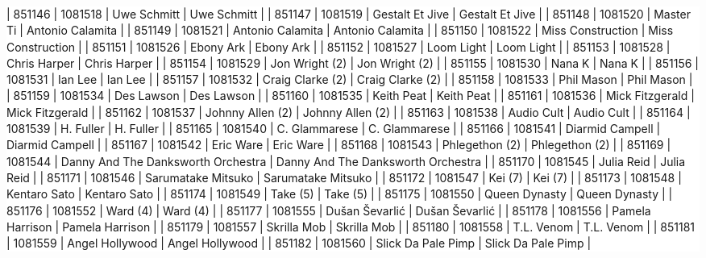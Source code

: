| 851146 | 1081518 | Uwe Schmitt | Uwe Schmitt |
| 851147 | 1081519 | Gestalt Et Jive | Gestalt Et Jive |
| 851148 | 1081520 | Master Ti | Antonio Calamita |
| 851149 | 1081521 | Antonio Calamita | Antonio Calamita |
| 851150 | 1081522 | Miss Construction | Miss Construction |
| 851151 | 1081526 | Ebony Ark | Ebony Ark |
| 851152 | 1081527 | Loom Light | Loom Light |
| 851153 | 1081528 | Chris Harper | Chris Harper |
| 851154 | 1081529 | Jon Wright (2) | Jon Wright (2) |
| 851155 | 1081530 | Nana K | Nana K |
| 851156 | 1081531 | Ian Lee | Ian Lee |
| 851157 | 1081532 | Craig Clarke (2) | Craig Clarke (2) |
| 851158 | 1081533 | Phil Mason | Phil Mason |
| 851159 | 1081534 | Des Lawson | Des Lawson |
| 851160 | 1081535 | Keith Peat | Keith Peat |
| 851161 | 1081536 | Mick Fitzgerald | Mick Fitzgerald |
| 851162 | 1081537 | Johnny Allen (2) | Johnny Allen (2) |
| 851163 | 1081538 | Audio Cult | Audio Cult |
| 851164 | 1081539 | H. Fuller | H. Fuller |
| 851165 | 1081540 | C. Glammarese | C. Glammarese |
| 851166 | 1081541 | Diarmid Campell | Diarmid Campell |
| 851167 | 1081542 | Eric Ware | Eric Ware |
| 851168 | 1081543 | Phlegethon (2) | Phlegethon (2) |
| 851169 | 1081544 | Danny And The Danksworth Orchestra | Danny And The Danksworth Orchestra |
| 851170 | 1081545 | Julia Reid | Julia Reid |
| 851171 | 1081546 | Sarumatake Mitsuko | Sarumatake Mitsuko |
| 851172 | 1081547 | Kei (7) | Kei (7) |
| 851173 | 1081548 | Kentaro Sato | Kentaro Sato |
| 851174 | 1081549 | Take (5) | Take (5) |
| 851175 | 1081550 | Queen Dynasty | Queen Dynasty |
| 851176 | 1081552 | Ward (4) | Ward (4) |
| 851177 | 1081555 | Dušan Ševarlić | Dušan Ševarlić |
| 851178 | 1081556 | Pamela Harrison | Pamela Harrison |
| 851179 | 1081557 | Skrilla Mob | Skrilla Mob |
| 851180 | 1081558 | T.L. Venom | T.L. Venom |
| 851181 | 1081559 | Angel Hollywood | Angel Hollywood |
| 851182 | 1081560 | Slick Da Pale Pimp | Slick Da Pale Pimp |